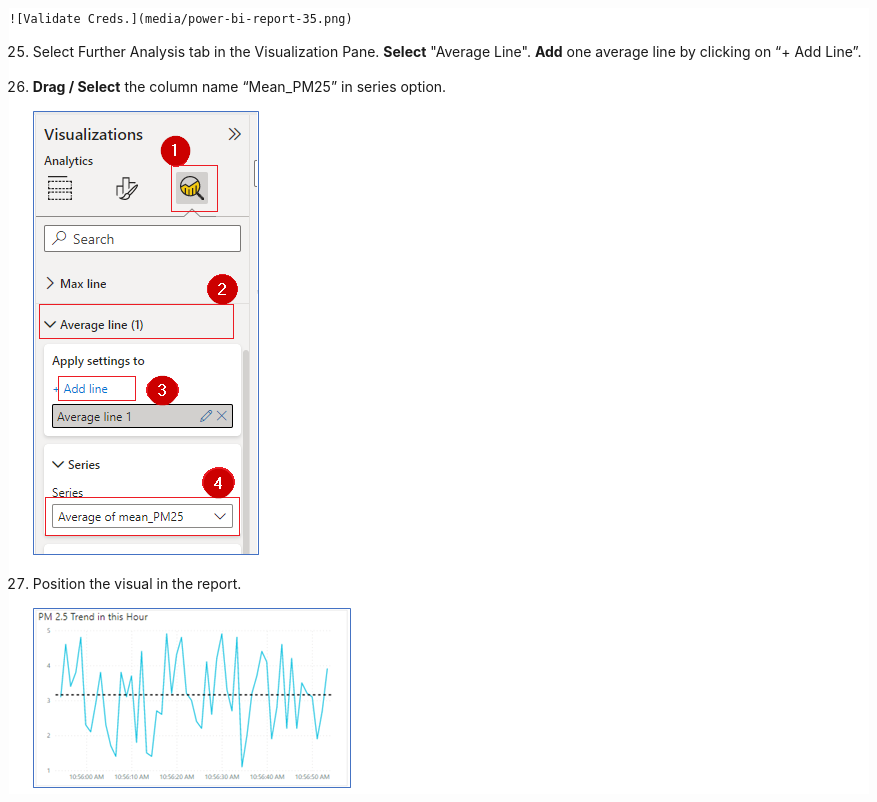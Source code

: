 	![Validate Creds.](media/power-bi-report-35.png)
	
25. Select Further Analysis tab in the Visualization Pane. **Select** "Average Line". **Add** one average line by clicking on “+ Add Line”. 

26. **Drag / Select** the column name “Mean_PM25” in series option. 
	
	![Validate Creds.](media/power-bi-report-36.png)

27. Position the visual in the report.

	![Validate Creds.](media/power-bi-report-37.png)
	